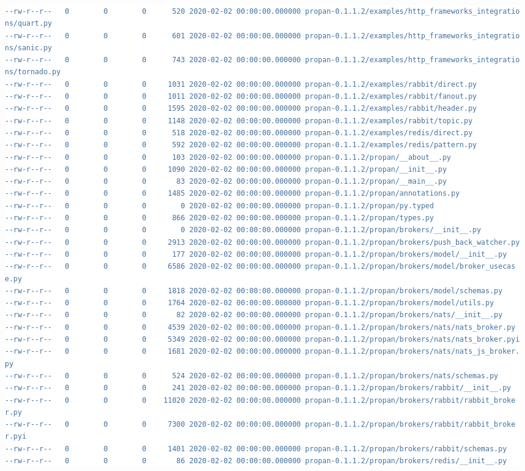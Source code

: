```diff
--rw-r--r--   0        0        0      520 2020-02-02 00:00:00.000000 propan-0.1.1.2/examples/http_frameworks_integrations/quart.py
--rw-r--r--   0        0        0      601 2020-02-02 00:00:00.000000 propan-0.1.1.2/examples/http_frameworks_integrations/sanic.py
--rw-r--r--   0        0        0      743 2020-02-02 00:00:00.000000 propan-0.1.1.2/examples/http_frameworks_integrations/tornado.py
--rw-r--r--   0        0        0     1031 2020-02-02 00:00:00.000000 propan-0.1.1.2/examples/rabbit/direct.py
--rw-r--r--   0        0        0     1011 2020-02-02 00:00:00.000000 propan-0.1.1.2/examples/rabbit/fanout.py
--rw-r--r--   0        0        0     1595 2020-02-02 00:00:00.000000 propan-0.1.1.2/examples/rabbit/header.py
--rw-r--r--   0        0        0     1148 2020-02-02 00:00:00.000000 propan-0.1.1.2/examples/rabbit/topic.py
--rw-r--r--   0        0        0      518 2020-02-02 00:00:00.000000 propan-0.1.1.2/examples/redis/direct.py
--rw-r--r--   0        0        0      592 2020-02-02 00:00:00.000000 propan-0.1.1.2/examples/redis/pattern.py
--rw-r--r--   0        0        0      103 2020-02-02 00:00:00.000000 propan-0.1.1.2/propan/__about__.py
--rw-r--r--   0        0        0     1090 2020-02-02 00:00:00.000000 propan-0.1.1.2/propan/__init__.py
--rw-r--r--   0        0        0       83 2020-02-02 00:00:00.000000 propan-0.1.1.2/propan/__main__.py
--rw-r--r--   0        0        0     1485 2020-02-02 00:00:00.000000 propan-0.1.1.2/propan/annotations.py
--rw-r--r--   0        0        0        0 2020-02-02 00:00:00.000000 propan-0.1.1.2/propan/py.typed
--rw-r--r--   0        0        0      866 2020-02-02 00:00:00.000000 propan-0.1.1.2/propan/types.py
--rw-r--r--   0        0        0        0 2020-02-02 00:00:00.000000 propan-0.1.1.2/propan/brokers/__init__.py
--rw-r--r--   0        0        0     2913 2020-02-02 00:00:00.000000 propan-0.1.1.2/propan/brokers/push_back_watcher.py
--rw-r--r--   0        0        0      177 2020-02-02 00:00:00.000000 propan-0.1.1.2/propan/brokers/model/__init__.py
--rw-r--r--   0        0        0     6586 2020-02-02 00:00:00.000000 propan-0.1.1.2/propan/brokers/model/broker_usecase.py
--rw-r--r--   0        0        0     1818 2020-02-02 00:00:00.000000 propan-0.1.1.2/propan/brokers/model/schemas.py
--rw-r--r--   0        0        0     1764 2020-02-02 00:00:00.000000 propan-0.1.1.2/propan/brokers/model/utils.py
--rw-r--r--   0        0        0       82 2020-02-02 00:00:00.000000 propan-0.1.1.2/propan/brokers/nats/__init__.py
--rw-r--r--   0        0        0     4539 2020-02-02 00:00:00.000000 propan-0.1.1.2/propan/brokers/nats/nats_broker.py
--rw-r--r--   0        0        0     5349 2020-02-02 00:00:00.000000 propan-0.1.1.2/propan/brokers/nats/nats_broker.pyi
--rw-r--r--   0        0        0     1681 2020-02-02 00:00:00.000000 propan-0.1.1.2/propan/brokers/nats/nats_js_broker.py
--rw-r--r--   0        0        0      524 2020-02-02 00:00:00.000000 propan-0.1.1.2/propan/brokers/nats/schemas.py
--rw-r--r--   0        0        0      241 2020-02-02 00:00:00.000000 propan-0.1.1.2/propan/brokers/rabbit/__init__.py
--rw-r--r--   0        0        0    11020 2020-02-02 00:00:00.000000 propan-0.1.1.2/propan/brokers/rabbit/rabbit_broker.py
--rw-r--r--   0        0        0     7300 2020-02-02 00:00:00.000000 propan-0.1.1.2/propan/brokers/rabbit/rabbit_broker.pyi
--rw-r--r--   0        0        0     1401 2020-02-02 00:00:00.000000 propan-0.1.1.2/propan/brokers/rabbit/schemas.py
--rw-r--r--   0        0        0       86 2020-02-02 00:00:00.000000 propan-0.1.1.2/propan/brokers/redis/__init__.py
```